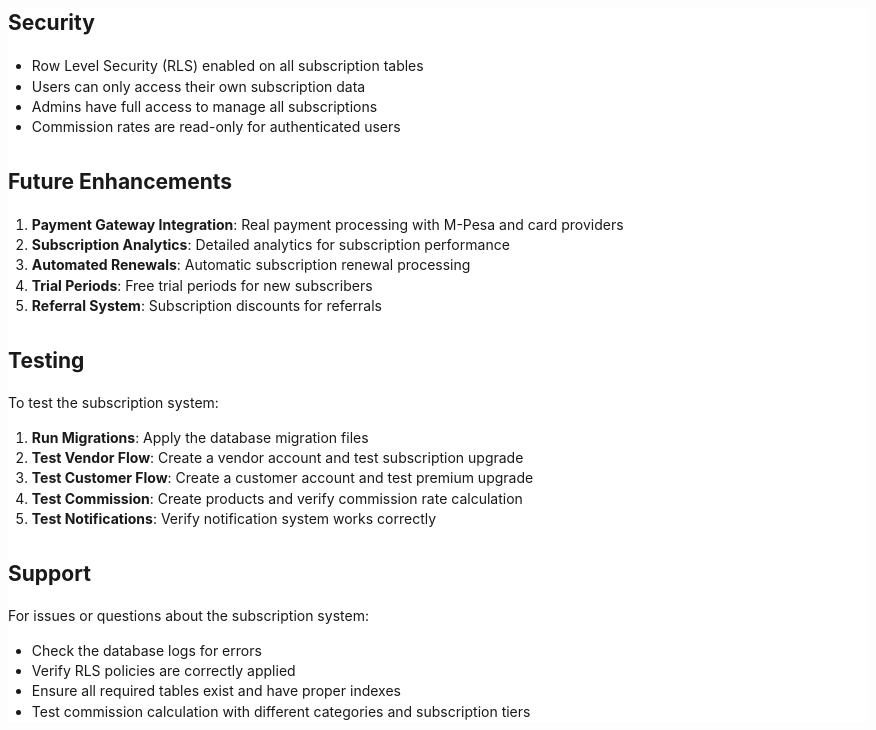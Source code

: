 ## Security

- Row Level Security (RLS) enabled on all subscription tables
- Users can only access their own subscription data
- Admins have full access to manage all subscriptions
- Commission rates are read-only for authenticated users

## Future Enhancements

1. **Payment Gateway Integration**: Real payment processing with M-Pesa and card providers
2. **Subscription Analytics**: Detailed analytics for subscription performance
3. **Automated Renewals**: Automatic subscription renewal processing
4. **Trial Periods**: Free trial periods for new subscribers
5. **Referral System**: Subscription discounts for referrals

## Testing

To test the subscription system:

1. **Run Migrations**: Apply the database migration files
2. **Test Vendor Flow**: Create a vendor account and test subscription upgrade
3. **Test Customer Flow**: Create a customer account and test premium upgrade
4. **Test Commission**: Create products and verify commission rate calculation
5. **Test Notifications**: Verify notification system works correctly

## Support

For issues or questions about the subscription system:
- Check the database logs for errors
- Verify RLS policies are correctly applied
- Ensure all required tables exist and have proper indexes
- Test commission calculation with different categories and subscription tiers
